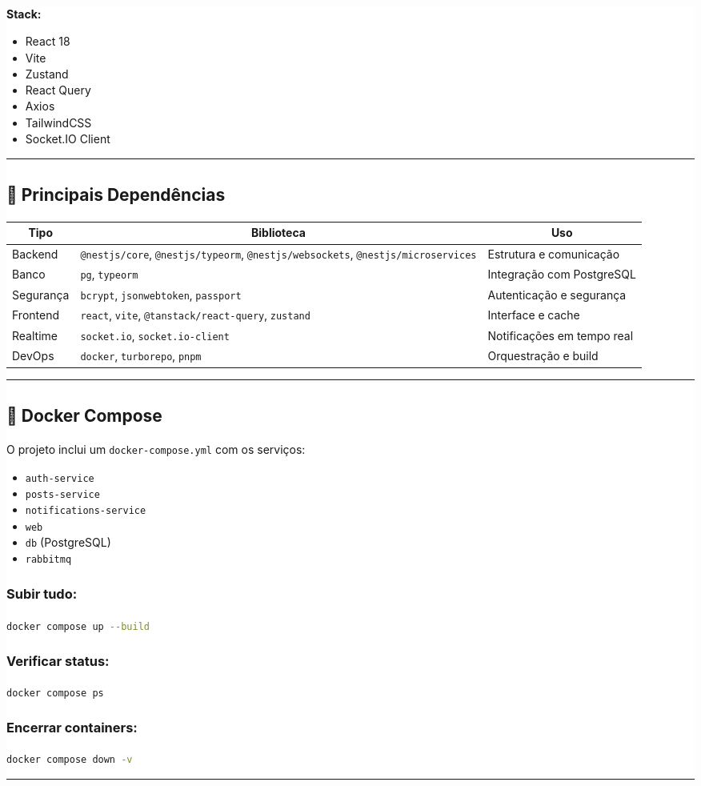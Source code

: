 **Stack:**
- React 18
- Vite
- Zustand
- React Query
- Axios
- TailwindCSS
- Socket.IO Client

---

## 🧰 Principais Dependências

| Tipo | Biblioteca | Uso |
|------|-------------|-----|
| Backend | `@nestjs/core`, `@nestjs/typeorm`, `@nestjs/websockets`, `@nestjs/microservices` | Estrutura e comunicação |
| Banco | `pg`, `typeorm` | Integração com PostgreSQL |
| Segurança | `bcrypt`, `jsonwebtoken`, `passport` | Autenticação e segurança |
| Frontend | `react`, `vite`, `@tanstack/react-query`, `zustand` | Interface e cache |
| Realtime | `socket.io`, `socket.io-client` | Notificações em tempo real |
| DevOps | `docker`, `turborepo`, `pnpm` | Orquestração e build |

---

## 🐳 Docker Compose

O projeto inclui um `docker-compose.yml` com os serviços:
- `auth-service`
- `posts-service`
- `notifications-service`
- `web`
- `db` (PostgreSQL)
- `rabbitmq`

### Subir tudo:
```bash
docker compose up --build
```

### Verificar status:
```bash
docker compose ps
```

### Encerrar containers:
```bash
docker compose down -v
```

---